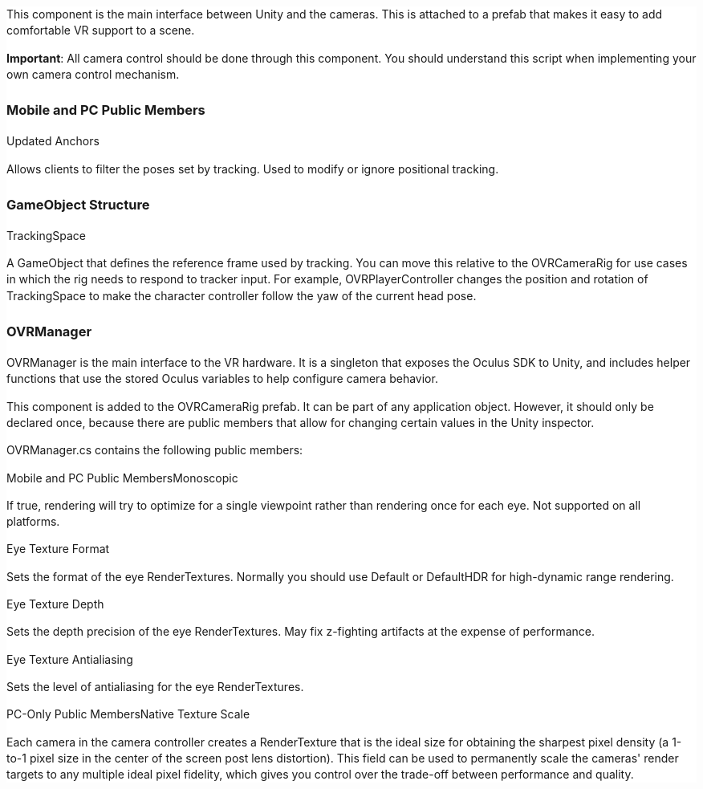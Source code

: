 This component is the main interface between Unity and the cameras. This is attached to a prefab that makes it easy to add comfortable VR support to a scene.

**Important**: All camera control should be done through this component. You should understand this script when implementing your own camera control mechanism.

### Mobile and PC Public Members

Updated Anchors

Allows clients to filter the poses set by tracking. Used to modify or ignore positional tracking.

### GameObject Structure

TrackingSpace

A GameObject that defines the reference frame used by tracking. You can move this relative to the OVRCameraRig for use cases in which the rig needs to respond to tracker input. For example, OVRPlayerController changes the position and rotation of TrackingSpace to make the character controller follow the yaw of the current head pose.

### OVRManager

OVRManager is the main interface to the VR hardware. It is a singleton that exposes the Oculus SDK to Unity, and includes helper functions that use the stored Oculus variables to help configure camera behavior.

This component is added to the OVRCameraRig prefab. It can be part of any application object. However, it should only be declared once, because there are public members that allow for changing certain values in the Unity inspector.

OVRManager.cs contains the following public members:

Mobile and PC Public MembersMonoscopic

If true, rendering will try to optimize for a single viewpoint rather than rendering once for each eye. Not supported on all platforms.

Eye Texture Format

Sets the format of the eye RenderTextures. Normally you should use Default or DefaultHDR for high-dynamic range rendering.

Eye Texture Depth 

Sets the depth precision of the eye RenderTextures. May fix z-fighting artifacts at the expense of performance.

Eye Texture Antialiasing

Sets the level of antialiasing for the eye RenderTextures.

PC-Only Public MembersNative Texture Scale

Each camera in the camera controller creates a RenderTexture that is the ideal size for obtaining the sharpest pixel density (a 1-to-1 pixel size in the center of the screen post lens distortion). This field can be used to permanently scale the cameras' render targets to any multiple ideal pixel fidelity, which gives you control over the trade-off between performance and quality.
